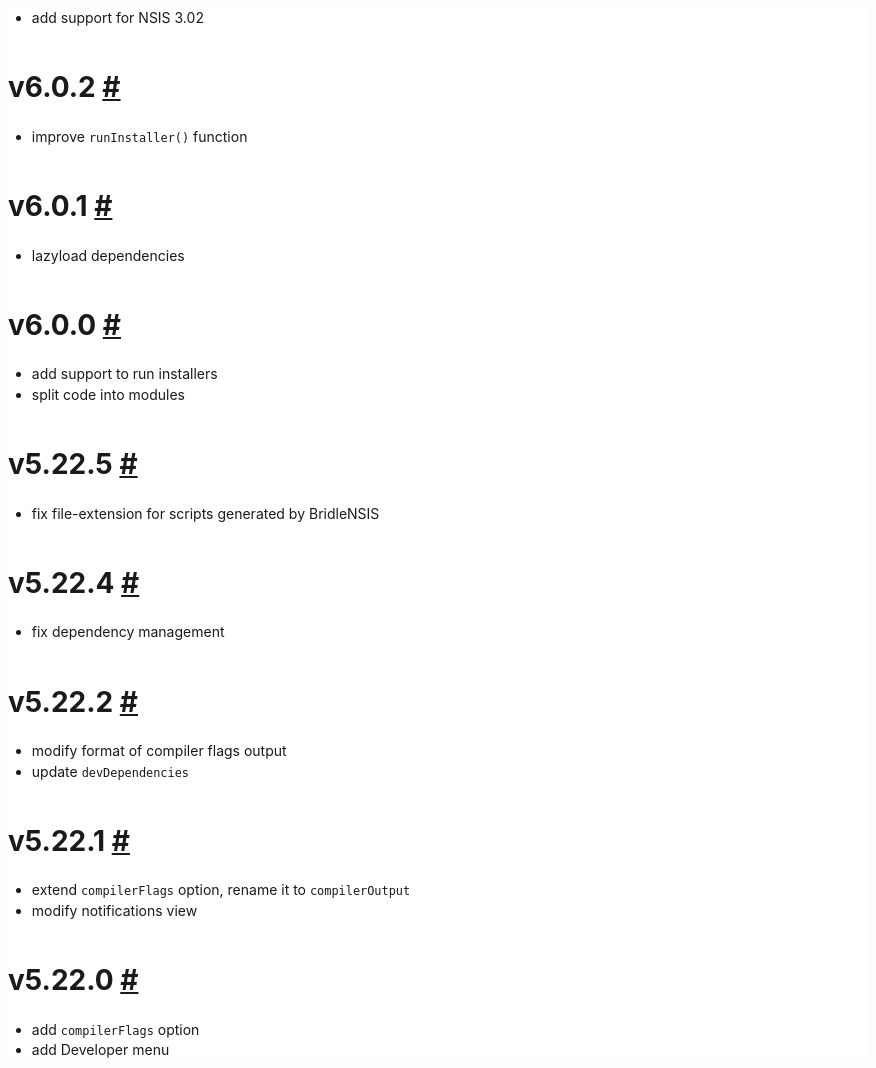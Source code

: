- add support for NSIS 3.02

# v6.0.2 [#](https://github.com/idleberg/atom-language-nsis/releases/tag/v6.0.2)

- improve `runInstaller()` function

# v6.0.1 [#](https://github.com/idleberg/atom-language-nsis/releases/tag/v6.0.1)

- lazyload dependencies

# v6.0.0 [#](https://github.com/idleberg/atom-language-nsis/releases/tag/v6.0.0)

- add support to run installers
- split code into modules

# v5.22.5 [#](https://github.com/idleberg/atom-language-nsis/releases/tag/v5.22.5)

- fix file-extension for scripts generated by BridleNSIS

# v5.22.4 [#](https://github.com/idleberg/atom-language-nsis/releases/tag/v5.22.4)

- fix dependency management

# v5.22.2 [#](https://github.com/idleberg/atom-language-nsis/releases/tag/v5.22.2)

- modify format of compiler flags output
- update `devDependencies`

# v5.22.1 [#](https://github.com/idleberg/atom-language-nsis/releases/tag/v5.22.1)

- extend `compilerFlags` option, rename it to `compilerOutput`
- modify notifications view

# v5.22.0 [#](https://github.com/idleberg/atom-language-nsis/releases/tag/v5.22.0)

- add `compilerFlags` option
- add Developer menu
